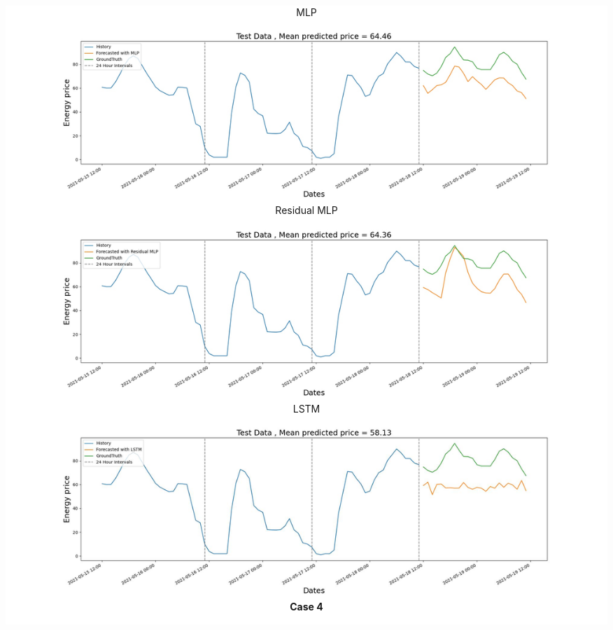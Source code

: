 <td> <center>MLP<img src="img/3_mlp.jpg" alt="MLP 3" style="width:100%"> </td>
</tr>
<tr><td><center>Residual MLP<img src="img/3_res.jpg" alt="Residual MLP 3" style="width:100%"> 
    </td></tr>
<tr><td> <center>LSTM<img src="img/3_lstm.jpg" alt="LSTM 3" style="width:100%"> </td>
</tr>
</table><br>
<b>Case 4 </b>

<table>
   <tr> 